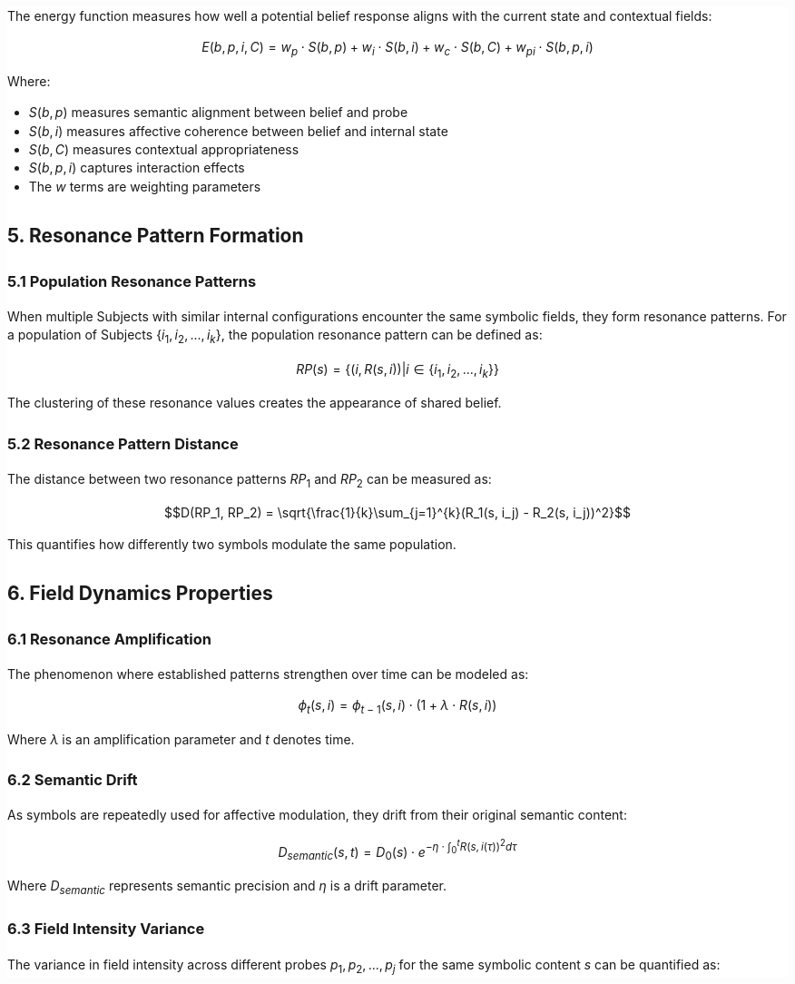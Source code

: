 The energy function measures how well a potential belief response aligns with the current state and contextual fields:

$$E(b, p, i, C) = w_p \cdot S(b, p) + w_i \cdot S(b, i) + w_c \cdot S(b, C) + w_{pi} \cdot S(b, p, i)$$

Where:
- $S(b, p)$ measures semantic alignment between belief and probe
- $S(b, i)$ measures affective coherence between belief and internal state
- $S(b, C)$ measures contextual appropriateness
- $S(b, p, i)$ captures interaction effects
- The $w$ terms are weighting parameters

## 5. Resonance Pattern Formation

### 5.1 Population Resonance Patterns

When multiple Subjects with similar internal configurations encounter the same symbolic fields, they form resonance patterns. For a population of Subjects $\{i_1, i_2, ..., i_k\}$, the population resonance pattern can be defined as:

$$RP(s) = \{(i, R(s, i)) | i \in \{i_1, i_2, ..., i_k\}\}$$

The clustering of these resonance values creates the appearance of shared belief.

### 5.2 Resonance Pattern Distance

The distance between two resonance patterns $RP_1$ and $RP_2$ can be measured as:

$$D(RP_1, RP_2) = \sqrt{\frac{1}{k}\sum_{j=1}^{k}(R_1(s, i_j) - R_2(s, i_j))^2}$$

This quantifies how differently two symbols modulate the same population.

## 6. Field Dynamics Properties

### 6.1 Resonance Amplification

The phenomenon where established patterns strengthen over time can be modeled as:

$$\phi_t(s, i) = \phi_{t-1}(s, i) \cdot (1 + \lambda \cdot R(s, i))$$

Where $\lambda$ is an amplification parameter and $t$ denotes time.

### 6.2 Semantic Drift

As symbols are repeatedly used for affective modulation, they drift from their original semantic content:

$$D_{semantic}(s, t) = D_0(s) \cdot e^{-\eta \cdot \int_0^t R(s, i(\tau))^2 d\tau}$$

Where $D_{semantic}$ represents semantic precision and $\eta$ is a drift parameter.

### 6.3 Field Intensity Variance

The variance in field intensity across different probes $p_1, p_2, ..., p_j$ for the same symbolic content $s$ can be quantified as:
